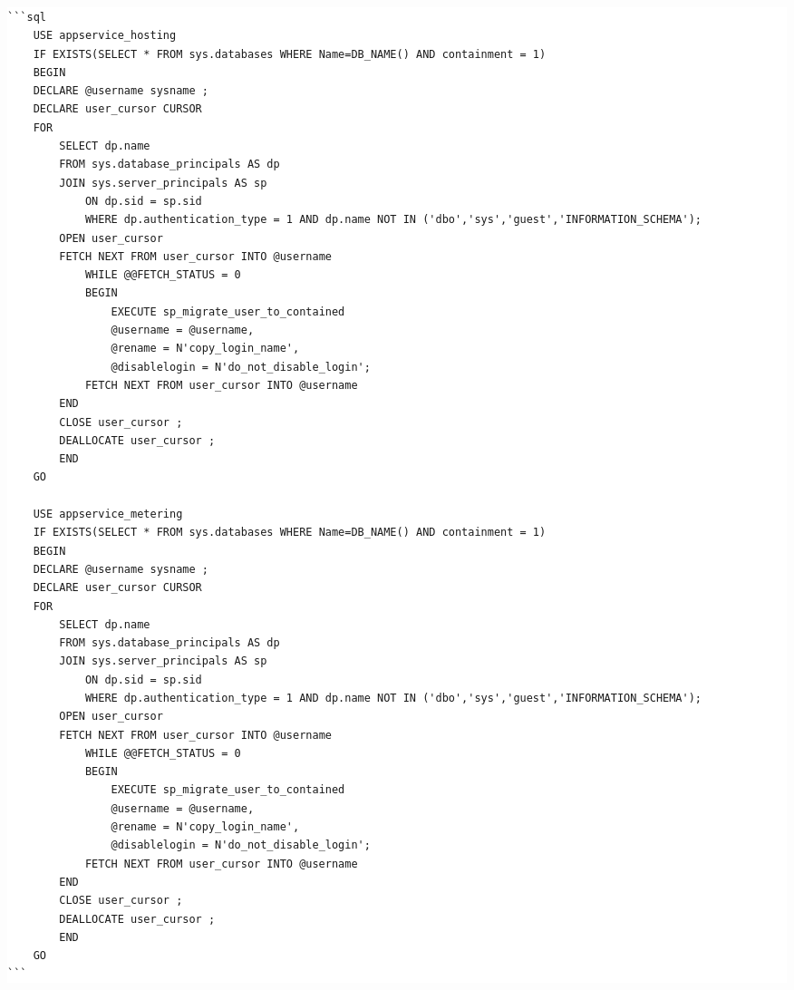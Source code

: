     ```sql
        USE appservice_hosting
        IF EXISTS(SELECT * FROM sys.databases WHERE Name=DB_NAME() AND containment = 1)
        BEGIN
        DECLARE @username sysname ;  
        DECLARE user_cursor CURSOR  
        FOR
            SELECT dp.name
            FROM sys.database_principals AS dp  
            JOIN sys.server_principals AS sp
                ON dp.sid = sp.sid  
                WHERE dp.authentication_type = 1 AND dp.name NOT IN ('dbo','sys','guest','INFORMATION_SCHEMA');
            OPEN user_cursor  
            FETCH NEXT FROM user_cursor INTO @username  
                WHILE @@FETCH_STATUS = 0  
                BEGIN  
                    EXECUTE sp_migrate_user_to_contained
                    @username = @username,  
                    @rename = N'copy_login_name',  
                    @disablelogin = N'do_not_disable_login';  
                FETCH NEXT FROM user_cursor INTO @username  
            END  
            CLOSE user_cursor ;  
            DEALLOCATE user_cursor ;
            END
        GO

        USE appservice_metering
        IF EXISTS(SELECT * FROM sys.databases WHERE Name=DB_NAME() AND containment = 1)
        BEGIN
        DECLARE @username sysname ;  
        DECLARE user_cursor CURSOR  
        FOR
            SELECT dp.name
            FROM sys.database_principals AS dp  
            JOIN sys.server_principals AS sp
                ON dp.sid = sp.sid  
                WHERE dp.authentication_type = 1 AND dp.name NOT IN ('dbo','sys','guest','INFORMATION_SCHEMA');
            OPEN user_cursor  
            FETCH NEXT FROM user_cursor INTO @username  
                WHILE @@FETCH_STATUS = 0  
                BEGIN  
                    EXECUTE sp_migrate_user_to_contained
                    @username = @username,  
                    @rename = N'copy_login_name',  
                    @disablelogin = N'do_not_disable_login';  
                FETCH NEXT FROM user_cursor INTO @username  
            END  
            CLOSE user_cursor ;  
            DEALLOCATE user_cursor ;
            END
        GO
    ```
